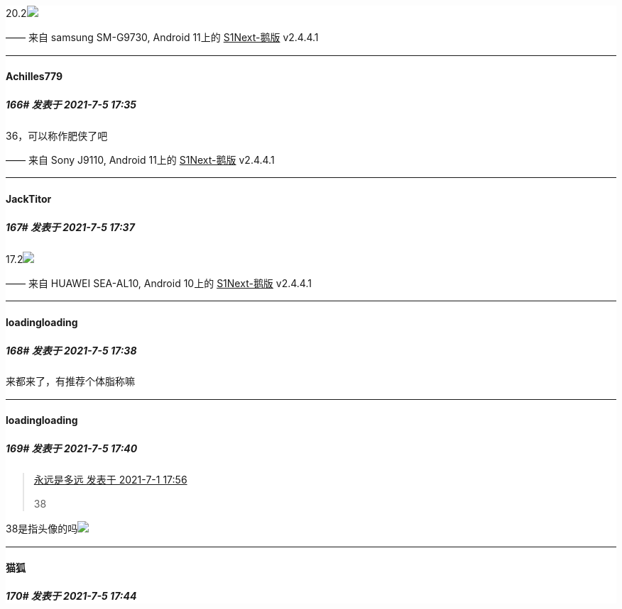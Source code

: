 
20.2<img src="https://static.saraba1st.com/image/smiley/face2017/075.png" referrerpolicy="no-referrer">

—— 来自 samsung SM-G9730, Android 11上的 [S1Next-鹅版](https://github.com/ykrank/S1-Next/releases) v2.4.4.1


                                                 

*****

####  Achilles779  
##### 166#       发表于 2021-7-5 17:35


36，可以称作肥侠了吧

—— 来自 Sony J9110, Android 11上的 [S1Next-鹅版](https://github.com/ykrank/S1-Next/releases) v2.4.4.1


*****

####  JackTitor  
##### 167#       发表于 2021-7-5 17:37


17.2<img src="https://static.saraba1st.com/image/smiley/face2017/001.png" referrerpolicy="no-referrer">

—— 来自 HUAWEI SEA-AL10, Android 10上的 [S1Next-鹅版](https://github.com/ykrank/S1-Next/releases) v2.4.4.1


*****

####  loadingloading  
##### 168#       发表于 2021-7-5 17:38


来都来了，有推荐个体脂称嘛


*****

####  loadingloading  
##### 169#       发表于 2021-7-5 17:40


<blockquote><a href="httphttps://bbs.saraba1st.com/2b/forum.php?mod=redirect&amp;goto=findpost&amp;pid=51805073&amp;ptid=2012975" target="_blank">永远是多远 发表于 2021-7-1 17:56</a>

38</blockquote>
38是指头像的吗<img src="https://static.saraba1st.com/image/smiley/face2017/130.png" referrerpolicy="no-referrer">


*****

####  猫狐  
##### 170#       发表于 2021-7-5 17:44
